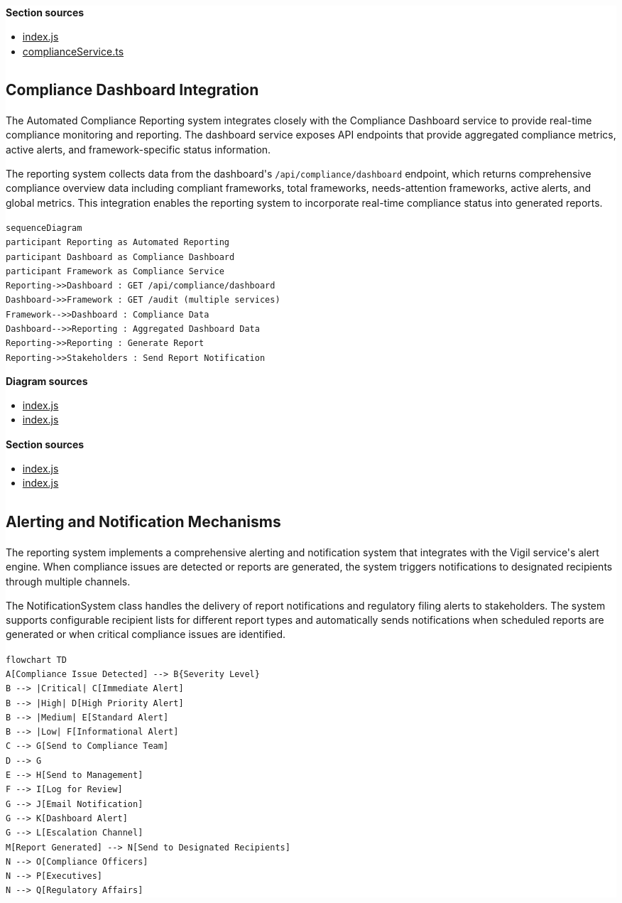 **Section sources**
- [index.js](file://organs/automated-compliance-reporting/index.js#L363-L398)
- [complianceService.ts](file://organs/compliance/src/complianceService.ts#L0-L61)

## Compliance Dashboard Integration

The Automated Compliance Reporting system integrates closely with the Compliance Dashboard service to provide real-time compliance monitoring and reporting. The dashboard service exposes API endpoints that provide aggregated compliance metrics, active alerts, and framework-specific status information.

The reporting system collects data from the dashboard's `/api/compliance/dashboard` endpoint, which returns comprehensive compliance overview data including compliant frameworks, total frameworks, needs-attention frameworks, active alerts, and global metrics. This integration enables the reporting system to incorporate real-time compliance status into generated reports.

```mermaid
sequenceDiagram
participant Reporting as Automated Reporting
participant Dashboard as Compliance Dashboard
participant Framework as Compliance Service
Reporting->>Dashboard : GET /api/compliance/dashboard
Dashboard->>Framework : GET /audit (multiple services)
Framework-->>Dashboard : Compliance Data
Dashboard-->>Reporting : Aggregated Dashboard Data
Reporting->>Reporting : Generate Report
Reporting->>Stakeholders : Send Report Notification
```

**Diagram sources**
- [index.js](file://organs/automated-compliance-reporting/index.js#L838-L881)
- [index.js](file://services/compliance-dashboard/index.js#L0-L267)

**Section sources**
- [index.js](file://organs/automated-compliance-reporting/index.js#L838-L881)
- [index.js](file://services/compliance-dashboard/index.js#L0-L267)

## Alerting and Notification Mechanisms

The reporting system implements a comprehensive alerting and notification system that integrates with the Vigil service's alert engine. When compliance issues are detected or reports are generated, the system triggers notifications to designated recipients through multiple channels.

The NotificationSystem class handles the delivery of report notifications and regulatory filing alerts to stakeholders. The system supports configurable recipient lists for different report types and automatically sends notifications when scheduled reports are generated or when critical compliance issues are identified.

```mermaid
flowchart TD
A[Compliance Issue Detected] --> B{Severity Level}
B --> |Critical| C[Immediate Alert]
B --> |High| D[High Priority Alert]
B --> |Medium| E[Standard Alert]
B --> |Low| F[Informational Alert]
C --> G[Send to Compliance Team]
D --> G
E --> H[Send to Management]
F --> I[Log for Review]
G --> J[Email Notification]
G --> K[Dashboard Alert]
G --> L[Escalation Channel]
M[Report Generated] --> N[Send to Designated Recipients]
N --> O[Compliance Officers]
N --> P[Executives]
N --> Q[Regulatory Affairs]
```